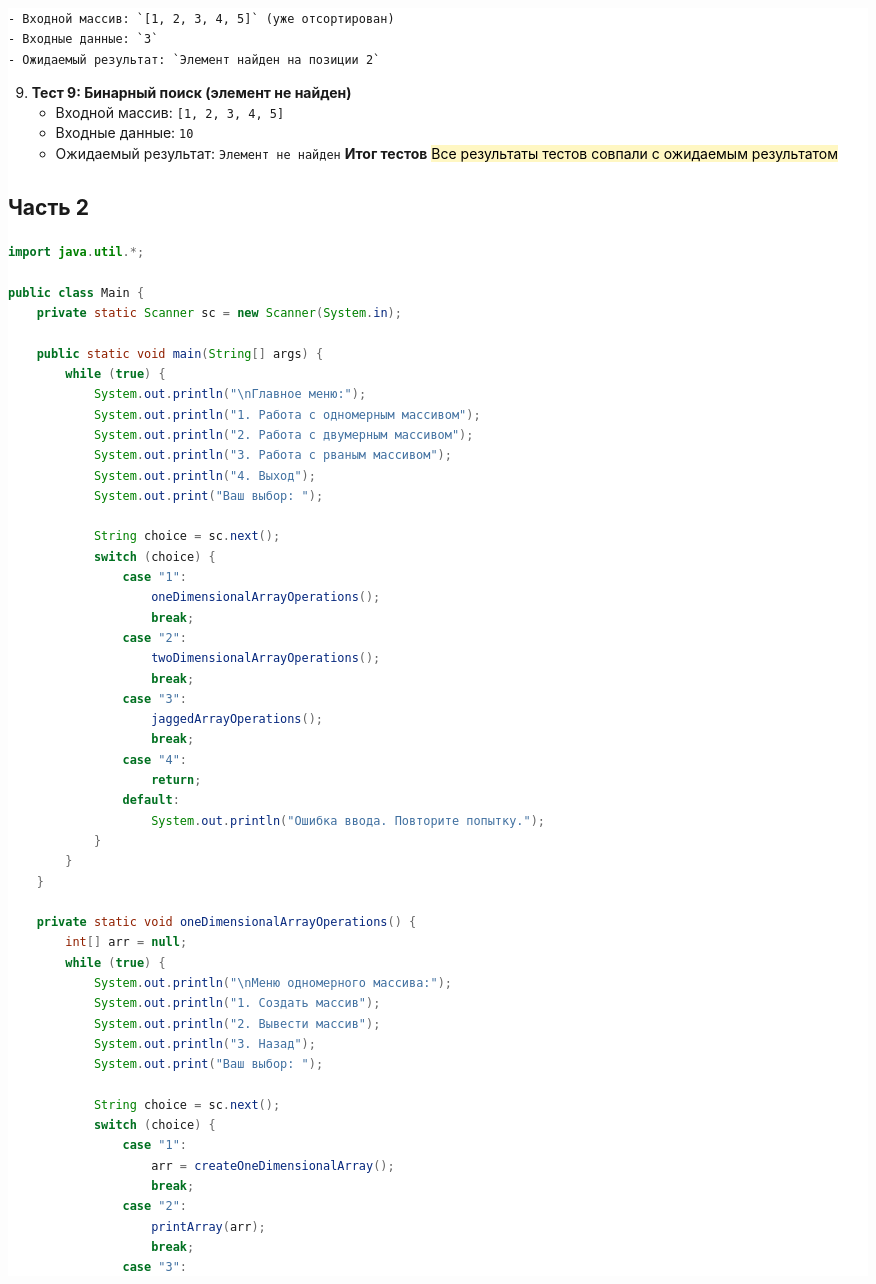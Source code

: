     - Входной массив: `[1, 2, 3, 4, 5]` (уже отсортирован)
    - Входные данные: `3`
    - Ожидаемый результат: `Элемент найден на позиции 2`
9. **Тест 9: Бинарный поиск (элемент не найден)**
    - Входной массив: `[1, 2, 3, 4, 5]`
    - Входные данные: `10`
    - Ожидаемый результат: `Элемент не найден`
**Итог тестов**
<mark style="background: #FFF3A3A6;">Все результаты тестов совпали с ожидаемым результатом</mark>

## **Часть 2**

``` java
import java.util.*;  
  
public class Main {  
    private static Scanner sc = new Scanner(System.in);  
  
    public static void main(String[] args) {  
        while (true) {  
            System.out.println("\nГлавное меню:");  
            System.out.println("1. Работа с одномерным массивом");  
            System.out.println("2. Работа с двумерным массивом");  
            System.out.println("3. Работа с рваным массивом");  
            System.out.println("4. Выход");  
            System.out.print("Ваш выбор: ");  
  
            String choice = sc.next();  
            switch (choice) {  
                case "1":  
                    oneDimensionalArrayOperations();  
                    break;  
                case "2":  
                    twoDimensionalArrayOperations();  
                    break;  
                case "3":  
                    jaggedArrayOperations();  
                    break;  
                case "4":  
                    return;  
                default:  
                    System.out.println("Ошибка ввода. Повторите попытку.");  
            }  
        }  
    }  
  
    private static void oneDimensionalArrayOperations() {  
        int[] arr = null;  
        while (true) {  
            System.out.println("\nМеню одномерного массива:");  
            System.out.println("1. Создать массив");  
            System.out.println("2. Вывести массив");  
            System.out.println("3. Назад");  
            System.out.print("Ваш выбор: ");  
  
            String choice = sc.next();  
            switch (choice) {  
                case "1":  
                    arr = createOneDimensionalArray();  
                    break;  
                case "2":  
                    printArray(arr);  
                    break;  
                case "3":  
```